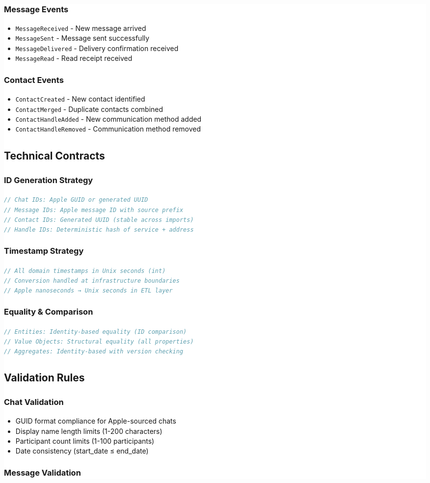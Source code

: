 ### Message Events

- `MessageReceived` - New message arrived
- `MessageSent` - Message sent successfully
- `MessageDelivered` - Delivery confirmation received
- `MessageRead` - Read receipt received

### Contact Events

- `ContactCreated` - New contact identified
- `ContactMerged` - Duplicate contacts combined
- `ContactHandleAdded` - New communication method added
- `ContactHandleRemoved` - Communication method removed

## Technical Contracts

### ID Generation Strategy

```dart
// Chat IDs: Apple GUID or generated UUID
// Message IDs: Apple message ID with source prefix
// Contact IDs: Generated UUID (stable across imports)
// Handle IDs: Deterministic hash of service + address
```

### Timestamp Strategy

```dart
// All domain timestamps in Unix seconds (int)
// Conversion handled at infrastructure boundaries
// Apple nanoseconds → Unix seconds in ETL layer
```

### Equality & Comparison

```dart
// Entities: Identity-based equality (ID comparison)
// Value Objects: Structural equality (all properties)
// Aggregates: Identity-based with version checking
```

## Validation Rules

### Chat Validation

- GUID format compliance for Apple-sourced chats
- Display name length limits (1-200 characters)
- Participant count limits (1-100 participants)
- Date consistency (start_date ≤ end_date)

### Message Validation
